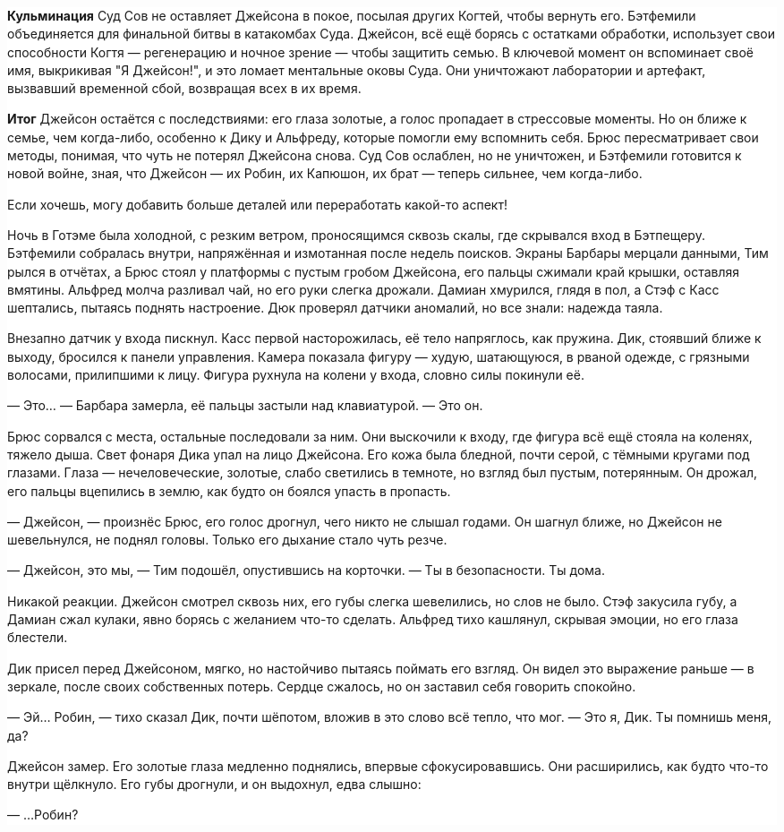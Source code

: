 **Кульминация**
Суд Сов не оставляет Джейсона в покое, посылая других Когтей, чтобы вернуть его. Бэтфемили объединяется для финальной битвы в катакомбах Суда. Джейсон, всё ещё борясь с остатками обработки, использует свои способности Когтя — регенерацию и ночное зрение — чтобы защитить семью. В ключевой момент он вспоминает своё имя, выкрикивая "Я Джейсон!", и это ломает ментальные оковы Суда. Они уничтожают лаборатории и артефакт, вызвавший временной сбой, возвращая всех в их время.

**Итог**
Джейсон остаётся с последствиями: его глаза золотые, а голос пропадает в стрессовые моменты. Но он ближе к семье, чем когда-либо, особенно к Дику и Альфреду, которые помогли ему вспомнить себя. Брюс пересматривает свои методы, понимая, что чуть не потерял Джейсона снова. Суд Сов ослаблен, но не уничтожен, и Бэтфемили готовится к новой войне, зная, что Джейсон — их Робин, их Капюшон, их брат — теперь сильнее, чем когда-либо.

Если хочешь, могу добавить больше деталей или переработать какой-то аспект!



Ночь в Готэме была холодной, с резким ветром, проносящимся сквозь скалы, где скрывался вход в Бэтпещеру. Бэтфемили собралась внутри, напряжённая и измотанная после недель поисков. Экраны Барбары мерцали данными, Тим рылся в отчётах, а Брюс стоял у платформы с пустым гробом Джейсона, его пальцы сжимали край крышки, оставляя вмятины. Альфред молча разливал чай, но его руки слегка дрожали. Дамиан хмурился, глядя в пол, а Стэф с Касс шептались, пытаясь поднять настроение. Дюк проверял датчики аномалий, но все знали: надежда таяла.

Внезапно датчик у входа пискнул. Касс первой насторожилась, её тело напряглось, как пружина. Дик, стоявший ближе к выходу, бросился к панели управления. Камера показала фигуру — худую, шатающуюся, в рваной одежде, с грязными волосами, прилипшими к лицу. Фигура рухнула на колени у входа, словно силы покинули её.

— Это… — Барбара замерла, её пальцы застыли над клавиатурой. — Это он.

Брюс сорвался с места, остальные последовали за ним. Они выскочили к входу, где фигура всё ещё стояла на коленях, тяжело дыша. Свет фонаря Дика упал на лицо Джейсона. Его кожа была бледной, почти серой, с тёмными кругами под глазами. Глаза — нечеловеческие, золотые, слабо светились в темноте, но взгляд был пустым, потерянным. Он дрожал, его пальцы вцепились в землю, как будто он боялся упасть в пропасть.

— Джейсон, — произнёс Брюс, его голос дрогнул, чего никто не слышал годами. Он шагнул ближе, но Джейсон не шевельнулся, не поднял головы. Только его дыхание стало чуть резче.

— Джейсон, это мы, — Тим подошёл, опустившись на корточки. — Ты в безопасности. Ты дома.

Никакой реакции. Джейсон смотрел сквозь них, его губы слегка шевелились, но слов не было. Стэф закусила губу, а Дамиан сжал кулаки, явно борясь с желанием что-то сделать. Альфред тихо кашлянул, скрывая эмоции, но его глаза блестели.

Дик присел перед Джейсоном, мягко, но настойчиво пытаясь поймать его взгляд. Он видел это выражение раньше — в зеркале, после своих собственных потерь. Сердце сжалось, но он заставил себя говорить спокойно.

— Эй… Робин, — тихо сказал Дик, почти шёпотом, вложив в это слово всё тепло, что мог. — Это я, Дик. Ты помнишь меня, да?

Джейсон замер. Его золотые глаза медленно поднялись, впервые сфокусировавшись. Они расширились, как будто что-то внутри щёлкнуло. Его губы дрогнули, и он выдохнул, едва слышно:

— …Робин?
